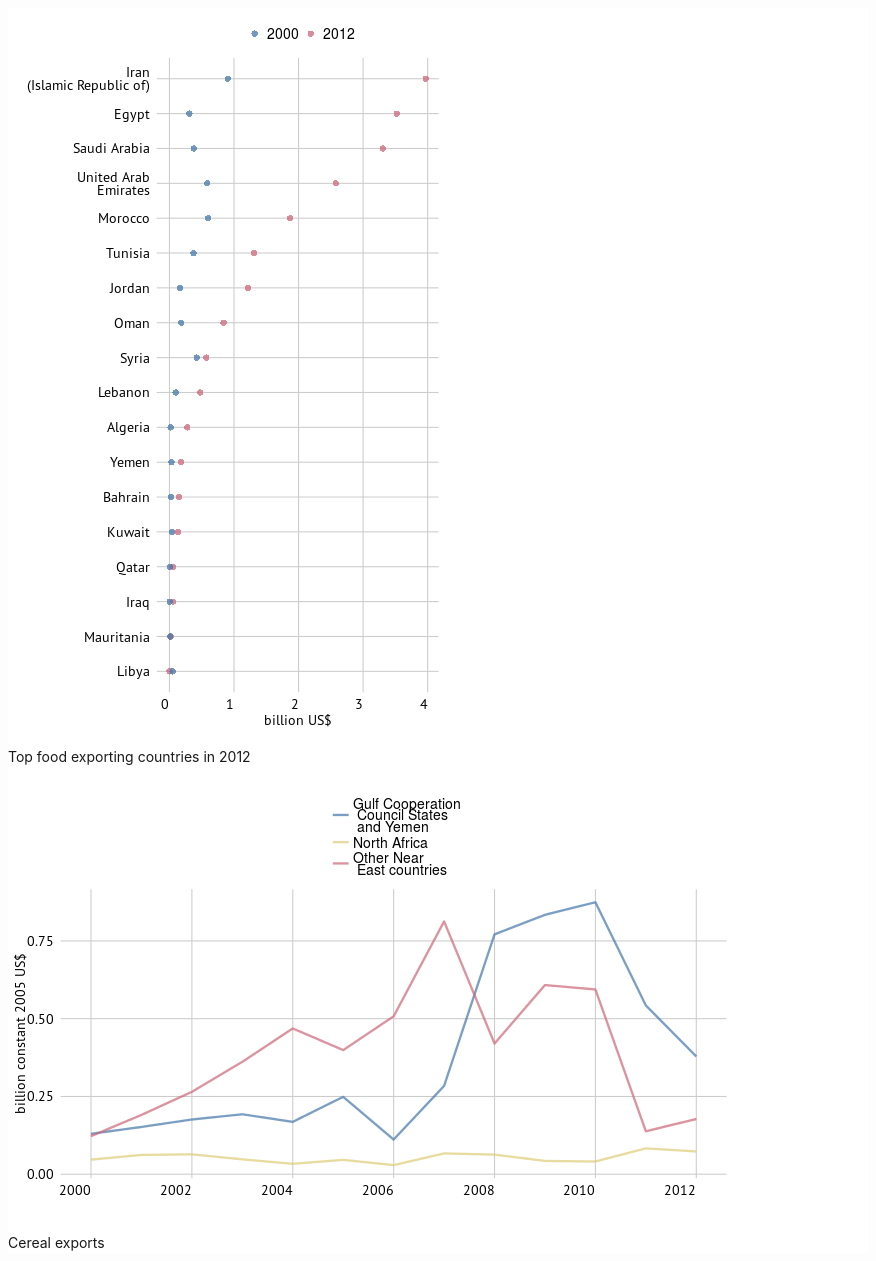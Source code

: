 ![plot of chunk P3tradeRIGHT](figure/P3tradeRIGHT-1.png) </br> <p class='caption'>Top food exporting countries in 2012</p>


![plot of chunk P3tradeBOTTOM](figure/P3tradeBOTTOM-1.png) </br> <p class='caption'>Cereal exports</p>
